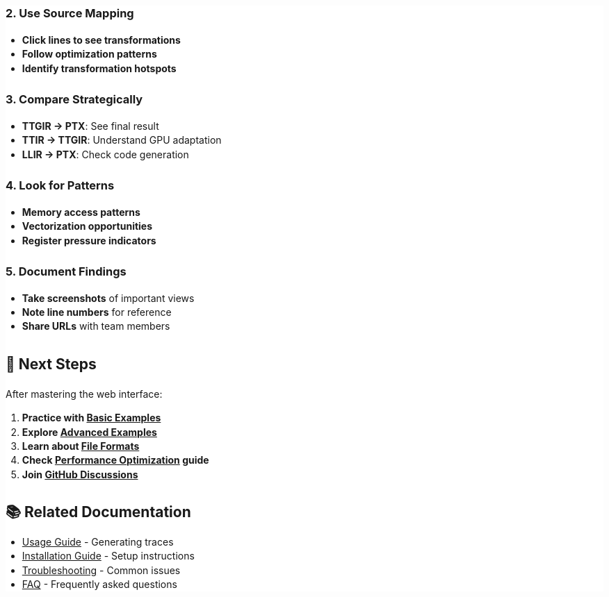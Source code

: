 ### 2. Use Source Mapping
- **Click lines to see transformations**
- **Follow optimization patterns**
- **Identify transformation hotspots**

### 3. Compare Strategically
- **TTGIR → PTX**: See final result
- **TTIR → TTGIR**: Understand GPU adaptation
- **LLIR → PTX**: Check code generation

### 4. Look for Patterns
- **Memory access patterns**
- **Vectorization opportunities**
- **Register pressure indicators**

### 5. Document Findings
- **Take screenshots** of important views
- **Note line numbers** for reference
- **Share URLs** with team members

## 🔗 Next Steps

After mastering the web interface:

1. **Practice with [Basic Examples](02.-Usage-Guide#example-complete-triton-kernel)**
2. **Explore [Advanced Examples](02.-Usage-Guide#-advanced-features)**
3. **Learn about [File Formats](02.-Usage-Guide#supported-file-formats)**
4. **Check [Performance Optimization](02.-Usage-Guide#2-performance-analysis) guide**
5. **Join [GitHub Discussions](https://github.com/pytorch-labs/tritonparse/discussions)**

## 📚 Related Documentation

- [Usage Guide](02.-Usage-Guide) - Generating traces
- [Installation Guide](01.-Installation) - Setup instructions
- [Troubleshooting](01.-Installation#-troubleshooting) - Common issues
- [FAQ](06.-FAQ) - Frequently asked questions 
